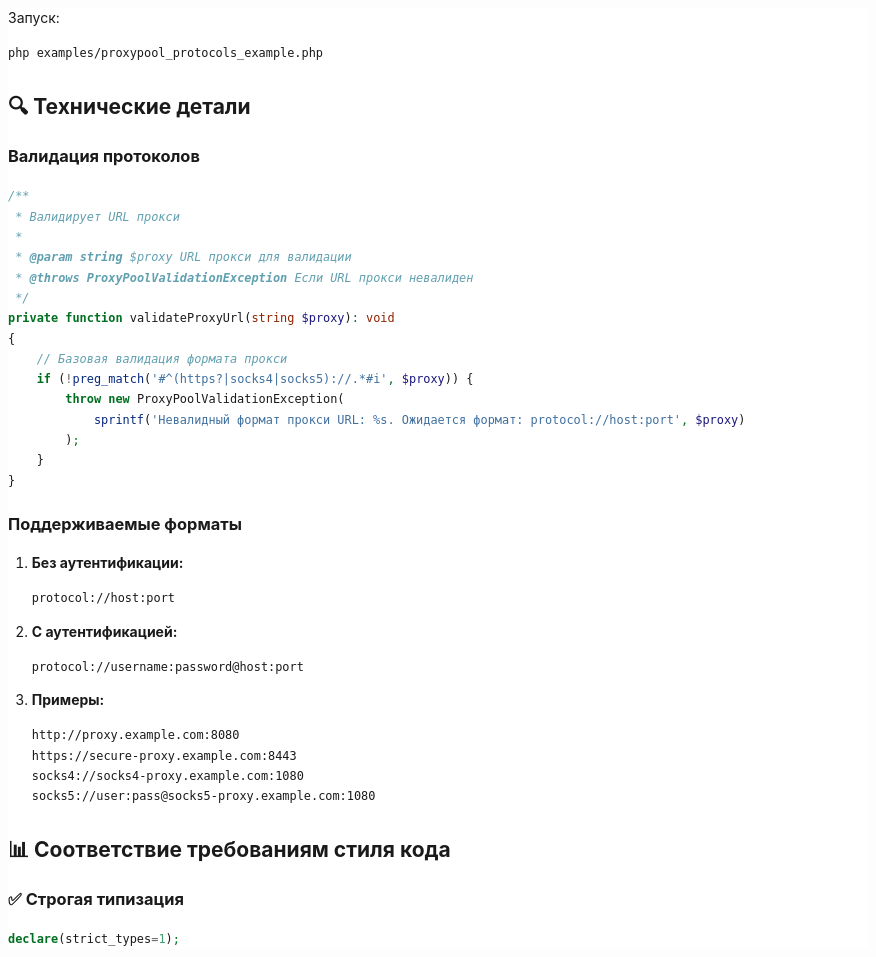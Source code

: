 Запуск:
```bash
php examples/proxypool_protocols_example.php
```

## 🔍 Технические детали

### Валидация протоколов

```php
/**
 * Валидирует URL прокси
 * 
 * @param string $proxy URL прокси для валидации
 * @throws ProxyPoolValidationException Если URL прокси невалиден
 */
private function validateProxyUrl(string $proxy): void
{
    // Базовая валидация формата прокси
    if (!preg_match('#^(https?|socks4|socks5)://.*#i', $proxy)) {
        throw new ProxyPoolValidationException(
            sprintf('Невалидный формат прокси URL: %s. Ожидается формат: protocol://host:port', $proxy)
        );
    }
}
```

### Поддерживаемые форматы

1. **Без аутентификации:**
   ```
   protocol://host:port
   ```

2. **С аутентификацией:**
   ```
   protocol://username:password@host:port
   ```

3. **Примеры:**
   ```
   http://proxy.example.com:8080
   https://secure-proxy.example.com:8443
   socks4://socks4-proxy.example.com:1080
   socks5://user:pass@socks5-proxy.example.com:1080
   ```

## 📊 Соответствие требованиям стиля кода

### ✅ Строгая типизация
```php
declare(strict_types=1);
```
